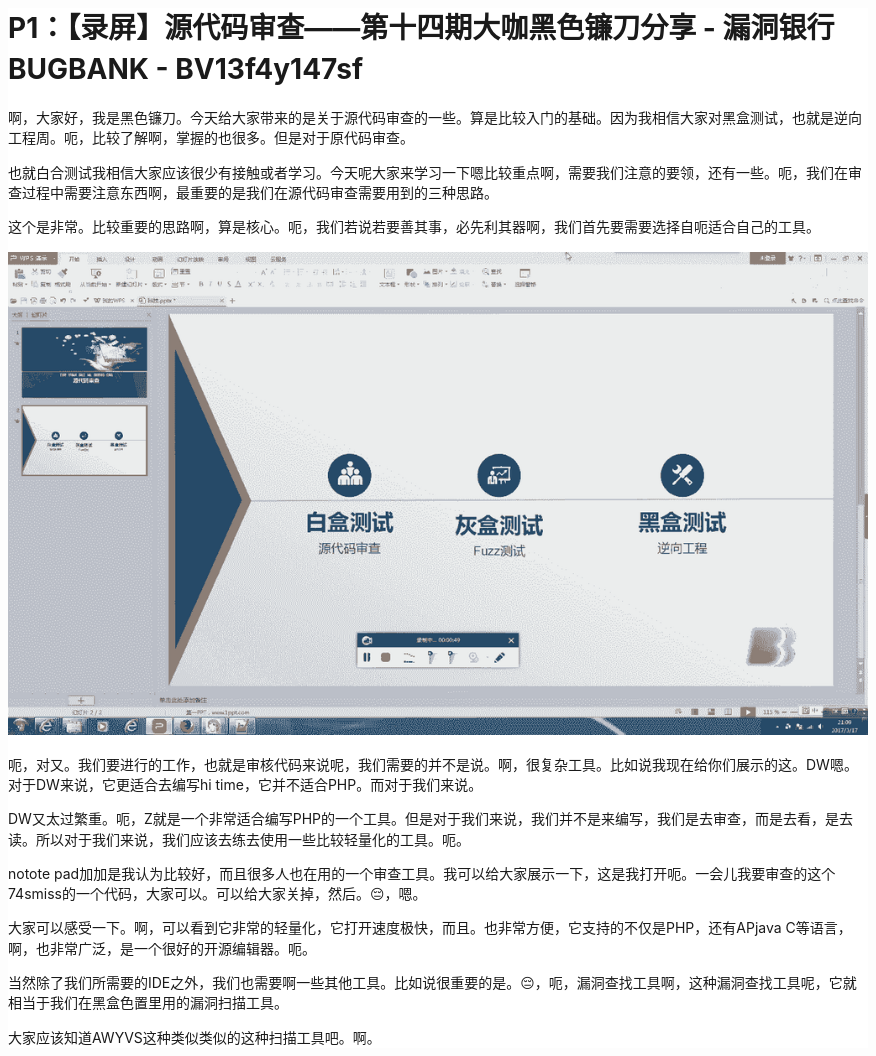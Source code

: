 # P1：【录屏】源代码审查——第十四期大咖黑色镰刀分享 - 漏洞银行BUGBANK - BV13f4y147sf

啊，大家好，我是黑色镰刀。今天给大家带来的是关于源代码审查的一些。算是比较入门的基础。因为我相信大家对黑盒测试，也就是逆向工程周。呃，比较了解啊，掌握的也很多。但是对于原代码审查。

也就白合测试我相信大家应该很少有接触或者学习。今天呢大家来学习一下嗯比较重点啊，需要我们注意的要领，还有一些。呃，我们在审查过程中需要注意东西啊，最重要的是我们在源代码审查需要用到的三种思路。

这个是非常。比较重要的思路啊，算是核心。呃，我们若说若要善其事，必先利其器啊，我们首先要需要选择自呃适合自己的工具。



![](img/5afee5fb6bc7ce52ccb35197544f7bba_1.png)

呃，对又。我们要进行的工作，也就是审核代码来说呢，我们需要的并不是说。啊，很复杂工具。比如说我现在给你们展示的这。DW嗯。对于DW来说，它更适合去编写hi time，它并不适合PHP。而对于我们来说。

DW又太过繁重。呃，Z就是一个非常适合编写PHP的一个工具。但是对于我们来说，我们并不是来编写，我们是去审查，而是去看，是去读。所以对于我们来说，我们应该去练去使用一些比较轻量化的工具。呃。

notote pad加加是我认为比较好，而且很多人也在用的一个审查工具。我可以给大家展示一下，这是我打开呃。一会儿我要审查的这个74smiss的一个代码，大家可以。可以给大家关掉，然后。😔，嗯。

大家可以感受一下。啊，可以看到它非常的轻量化，它打开速度极快，而且。也非常方便，它支持的不仅是PHP，还有APjava C等语言，啊，也非常广泛，是一个很好的开源编辑器。呃。

当然除了我们所需要的IDE之外，我们也需要啊一些其他工具。比如说很重要的是。😔，呃，漏洞查找工具啊，这种漏洞查找工具呢，它就相当于我们在黑盒色置里用的漏洞扫描工具。

大家应该知道AWYVS这种类似类似的这种扫描工具吧。啊。
